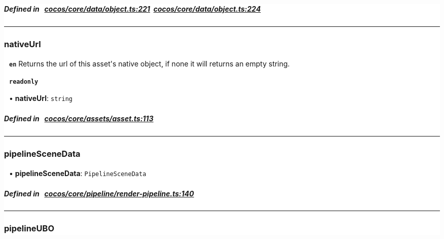 ##### Defined in &nbsp;   [cocos/core/data/object.ts:221](https://github.com/cocos-creator/engine/blob/c7bf6b8a9/cocos/core/data/object.ts#L221)&nbsp;   [cocos/core/data/object.ts:224](https://github.com/cocos-creator/engine/blob/c7bf6b8a9/cocos/core/data/object.ts#L224)&nbsp;


___


### nativeUrl
<div style="margin-left: 10px;">




**`en`** 
Returns the url of this asset's native object, if none it will returns an empty string.




**`readonly`** 





•  **nativeUrl**:
 ``string`` 
</div>

##### Defined in &nbsp;   [cocos/core/assets/asset.ts:113](https://github.com/cocos-creator/engine/blob/c7bf6b8a9/cocos/core/assets/asset.ts#L113)&nbsp;


___


### pipelineSceneData
<div style="margin-left: 10px;">




•  **pipelineSceneData**:
 ``PipelineSceneData`` 
</div>

##### Defined in &nbsp;   [cocos/core/pipeline/render-pipeline.ts:140](https://github.com/cocos-creator/engine/blob/c7bf6b8a9/cocos/core/pipeline/render-pipeline.ts#L140)&nbsp;


___


### pipelineUBO
<div style="margin-left: 10px;">

